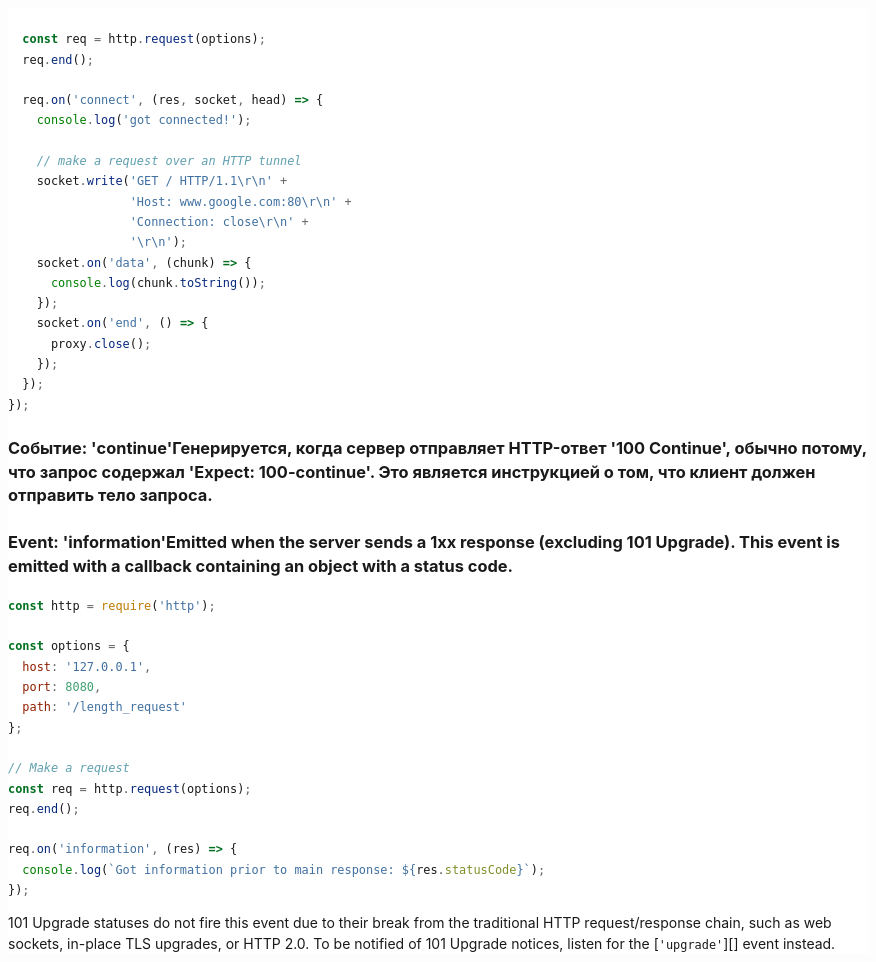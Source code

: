 ```js

  const req = http.request(options);
  req.end();

  req.on('connect', (res, socket, head) => {
    console.log('got connected!');

    // make a request over an HTTP tunnel
    socket.write('GET / HTTP/1.1\r\n' +
                 'Host: www.google.com:80\r\n' +
                 'Connection: close\r\n' +
                 '\r\n');
    socket.on('data', (chunk) => {
      console.log(chunk.toString());
    });
    socket.on('end', () => {
      proxy.close();
    });
  });
});
```

### Событие: 'continue'Генерируется, когда сервер отправляет HTTP-ответ '100 Continue', обычно потому, что запрос содержал 'Expect: 100-continue'. Это является инструкцией о том, что клиент должен отправить тело запроса.

### Event: 'information'Emitted when the server sends a 1xx response (excluding 101 Upgrade). This event is emitted with a callback containing an object with a status code.

```js
const http = require('http');

const options = {
  host: '127.0.0.1',
  port: 8080,
  path: '/length_request'
};

// Make a request
const req = http.request(options);
req.end();

req.on('information', (res) => {
  console.log(`Got information prior to main response: ${res.statusCode}`);
});
```

101 Upgrade statuses do not fire this event due to their break from the traditional HTTP request/response chain, such as web sockets, in-place TLS upgrades, or HTTP 2.0. To be notified of 101 Upgrade notices, listen for the [`'upgrade'`][] event instead.
